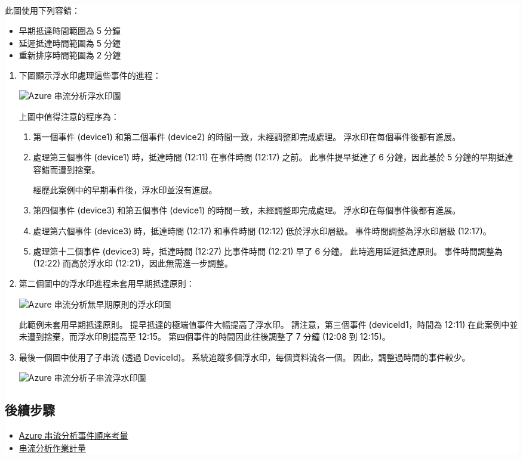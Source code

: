 此圖使用下列容錯：

- 早期抵達時間範圍為 5 分鐘
- 延遲抵達時間範圍為 5 分鐘
- 重新排序時間範圍為 2 分鐘

1. 下圖顯示浮水印處理這些事件的進程：

   ![Azure 串流分析浮水印圖](media/stream-analytics-time-handling/WaterMark-graph-1.png)

   上圖中值得注意的程序為：

   1. 第一個事件 (device1) 和第二個事件 (device2) 的時間一致，未經調整即完成處理。 浮水印在每個事件後都有進展。

   2. 處理第三個事件 (device1) 時，抵達時間 (12:11) 在事件時間 (12:17) 之前。 此事件提早抵達了 6 分鐘，因此基於 5 分鐘的早期抵達容錯而遭到捨棄。

      經歷此案例中的早期事件後，浮水印並沒有進展。

   3. 第四個事件 (device3) 和第五個事件 (device1) 的時間一致，未經調整即完成處理。 浮水印在每個事件後都有進展。

   4. 處理第六個事件 (device3) 時，抵達時間 (12:17) 和事件時間 (12:12) 低於浮水印層級。 事件時間調整為浮水印層級 (12:17)。

   5. 處理第十二個事件 (device3) 時，抵達時間 (12:27) 比事件時間 (12:21) 早了 6 分鐘。 此時適用延遲抵達原則。 事件時間調整為 (12:22) 而高於浮水印 (12:21)，因此無需進一步調整。

2. 第二個圖中的浮水印進程未套用早期抵達原則：

   ![Azure 串流分析無早期原則的浮水印圖](media/stream-analytics-time-handling/watermark-graph-2.png)

   此範例未套用早期抵達原則。 提早抵達的極端值事件大幅提高了浮水印。 請注意，第三個事件 (deviceId1，時間為 12:11) 在此案例中並未遭到捨棄，而浮水印則提高至 12:15。 第四個事件的時間因此往後調整了 7 分鐘 (12:08 到 12:15)。

3. 最後一個圖中使用了子串流 (透過 DeviceId)。 系統追蹤多個浮水印，每個資料流各一個。 因此，調整過時間的事件較少。

   ![Azure 串流分析子串流浮水印圖](media/stream-analytics-time-handling/watermark-graph-3.png)

## <a name="next-steps"></a>後續步驟

- [Azure 串流分析事件順序考量](stream-analytics-out-of-order-and-late-events.md)
- [串流分析作業計量](stream-analytics-monitoring.md)
